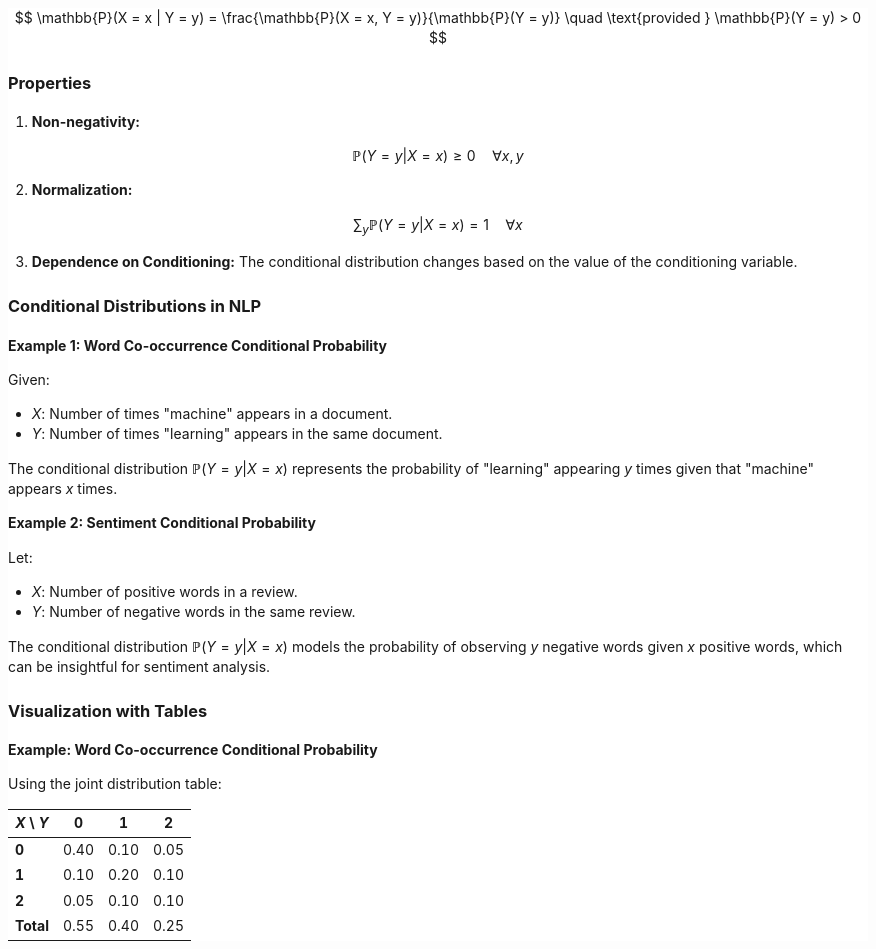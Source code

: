 $$
\mathbb{P}(X = x | Y = y) = \frac{\mathbb{P}(X = x, Y = y)}{\mathbb{P}(Y = y)} \quad \text{provided } \mathbb{P}(Y = y) > 0
$$

### Properties

1. **Non-negativity:**


$$
\mathbb{P}(Y = y | X = x) \geq 0 \quad \forall x, y
$$

2. **Normalization:**


$$
\sum_{y} \mathbb{P}(Y = y | X = x) = 1 \quad \forall x
$$

3. **Dependence on Conditioning:**
   The conditional distribution changes based on the value of the conditioning variable.

### Conditional Distributions in NLP

**Example 1: Word Co-occurrence Conditional Probability**

Given:
- $X$: Number of times "machine" appears in a document.
- $Y$: Number of times "learning" appears in the same document.

The conditional distribution $\mathbb{P}(Y = y | X = x)$ represents the probability of "learning" appearing $y$ times given that "machine" appears $x$ times.

**Example 2: Sentiment Conditional Probability**

Let:
- $X$: Number of positive words in a review.
- $Y$: Number of negative words in the same review.

The conditional distribution $\mathbb{P}(Y = y | X = x)$ models the probability of observing $y$ negative words given $x$ positive words, which can be insightful for sentiment analysis.

### Visualization with Tables

**Example: Word Co-occurrence Conditional Probability**

Using the joint distribution table:

| $X$ \ $Y$ | 0     | 1     | 2     |
|-------------------|-------|-------|-------|
| **0**             | 0.40  | 0.10  | 0.05  |
| **1**             | 0.10  | 0.20  | 0.10  |
| **2**             | 0.05  | 0.10  | 0.10  |
| **Total**         | 0.55  | 0.40  | 0.25  |
